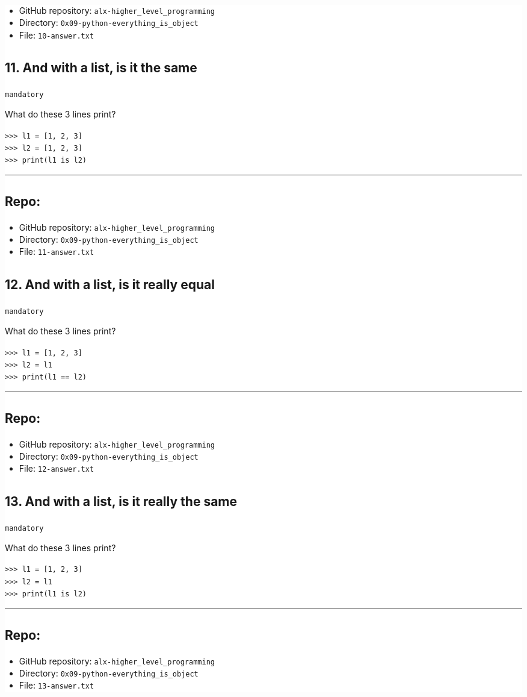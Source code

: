 - GitHub repository: `alx-higher_level_programming`
- Directory: `0x09-python-everything_is_object`
- File: `10-answer.txt`
   
## 11. And with a list, is it the same
`mandatory`
 
What do these 3 lines print?
```
>>> l1 = [1, 2, 3]
>>> l2 = [1, 2, 3] 
>>> print(l1 is l2)
```
---
## Repo:

- GitHub repository: `alx-higher_level_programming`
- Directory: `0x09-python-everything_is_object`
- File: `11-answer.txt`
   
## 12. And with a list, is it really equal
`mandatory`
 
What do these 3 lines print?
```
>>> l1 = [1, 2, 3]
>>> l2 = l1
>>> print(l1 == l2)
```
---
## Repo:

- GitHub repository: `alx-higher_level_programming`
- Directory: `0x09-python-everything_is_object`
- File: `12-answer.txt`
   
## 13. And with a list, is it really the same
`mandatory`
 
What do these 3 lines print?
```
>>> l1 = [1, 2, 3]
>>> l2 = l1
>>> print(l1 is l2)
```
---
## Repo:

- GitHub repository: `alx-higher_level_programming`
- Directory: `0x09-python-everything_is_object`
- File: `13-answer.txt`
   